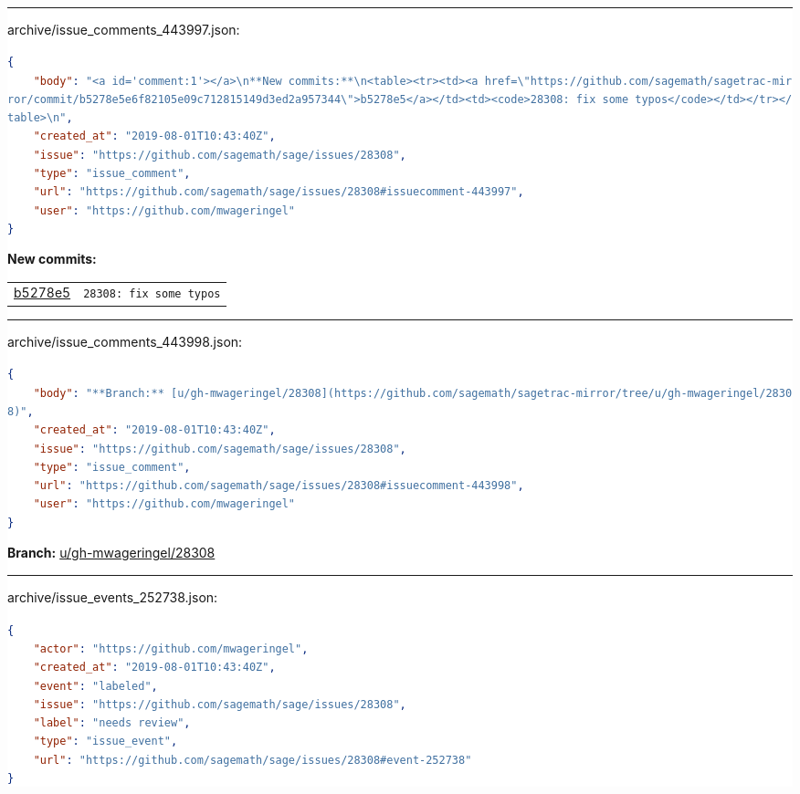

---

archive/issue_comments_443997.json:
```json
{
    "body": "<a id='comment:1'></a>\n**New commits:**\n<table><tr><td><a href=\"https://github.com/sagemath/sagetrac-mirror/commit/b5278e5e6f82105e09c712815149d3ed2a957344\">b5278e5</a></td><td><code>28308: fix some typos</code></td></tr></table>\n",
    "created_at": "2019-08-01T10:43:40Z",
    "issue": "https://github.com/sagemath/sage/issues/28308",
    "type": "issue_comment",
    "url": "https://github.com/sagemath/sage/issues/28308#issuecomment-443997",
    "user": "https://github.com/mwageringel"
}
```

<a id='comment:1'></a>
**New commits:**
<table><tr><td><a href="https://github.com/sagemath/sagetrac-mirror/commit/b5278e5e6f82105e09c712815149d3ed2a957344">b5278e5</a></td><td><code>28308: fix some typos</code></td></tr></table>




---

archive/issue_comments_443998.json:
```json
{
    "body": "**Branch:** [u/gh-mwageringel/28308](https://github.com/sagemath/sagetrac-mirror/tree/u/gh-mwageringel/28308)",
    "created_at": "2019-08-01T10:43:40Z",
    "issue": "https://github.com/sagemath/sage/issues/28308",
    "type": "issue_comment",
    "url": "https://github.com/sagemath/sage/issues/28308#issuecomment-443998",
    "user": "https://github.com/mwageringel"
}
```

**Branch:** [u/gh-mwageringel/28308](https://github.com/sagemath/sagetrac-mirror/tree/u/gh-mwageringel/28308)



---

archive/issue_events_252738.json:
```json
{
    "actor": "https://github.com/mwageringel",
    "created_at": "2019-08-01T10:43:40Z",
    "event": "labeled",
    "issue": "https://github.com/sagemath/sage/issues/28308",
    "label": "needs review",
    "type": "issue_event",
    "url": "https://github.com/sagemath/sage/issues/28308#event-252738"
}
```

